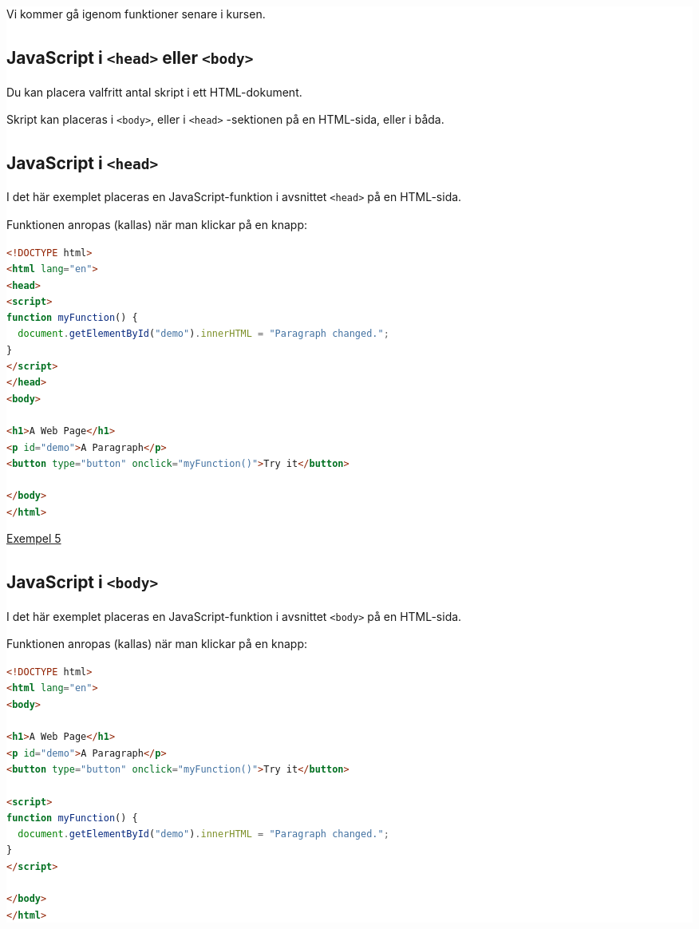 Vi kommer gå igenom funktioner senare i kursen.

## JavaScript i `<head>` eller `<body>`

Du kan placera valfritt antal skript i ett HTML-dokument.

Skript kan placeras i `<body>`, eller i `<head>` -sektionen på en HTML-sida, eller i båda.

## JavaScript i `<head>`

I det här exemplet placeras en JavaScript-funktion i avsnittet `<head>` på en HTML-sida.

Funktionen anropas (kallas) när man klickar på en knapp:

```html 
<!DOCTYPE html>
<html lang="en">
<head>
<script>
function myFunction() {
  document.getElementById("demo").innerHTML = "Paragraph changed.";
}
</script>
</head>
<body>

<h1>A Web Page</h1>
<p id="demo">A Paragraph</p>
<button type="button" onclick="myFunction()">Try it</button>

</body>
</html>
```

[Exempel 5](exempel/exempel5.html)

## JavaScript i `<body>`

I det här exemplet placeras en JavaScript-funktion i avsnittet `<body>` på en HTML-sida.

Funktionen anropas (kallas) när man klickar på en knapp:

``` html 
<!DOCTYPE html>
<html lang="en">
<body>

<h1>A Web Page</h1>
<p id="demo">A Paragraph</p>
<button type="button" onclick="myFunction()">Try it</button>

<script>
function myFunction() {
  document.getElementById("demo").innerHTML = "Paragraph changed.";
}
</script>

</body>
</html>
```
